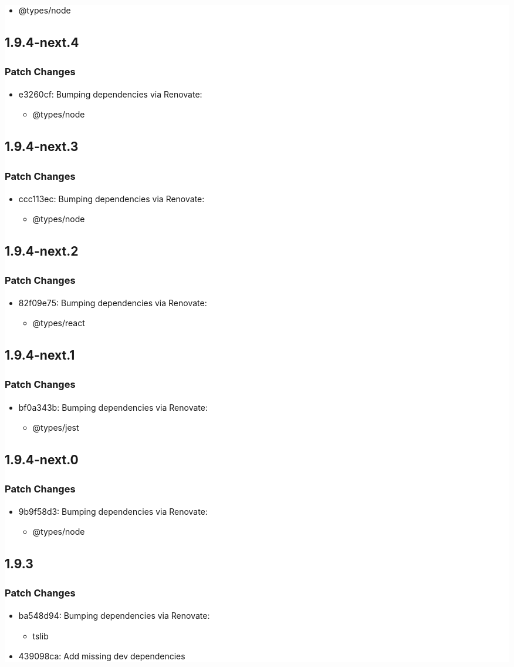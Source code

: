   - @types/node

## 1.9.4-next.4

### Patch Changes

- e3260cf: Bumping dependencies via Renovate:

  - @types/node

## 1.9.4-next.3

### Patch Changes

- ccc113ec: Bumping dependencies via Renovate:

  - @types/node

## 1.9.4-next.2

### Patch Changes

- 82f09e75: Bumping dependencies via Renovate:

  - @types/react

## 1.9.4-next.1

### Patch Changes

- bf0a343b: Bumping dependencies via Renovate:

  - @types/jest

## 1.9.4-next.0

### Patch Changes

- 9b9f58d3: Bumping dependencies via Renovate:

  - @types/node

## 1.9.3

### Patch Changes

- ba548d94: Bumping dependencies via Renovate:

  - tslib

- 439098ca: Add missing dev dependencies
